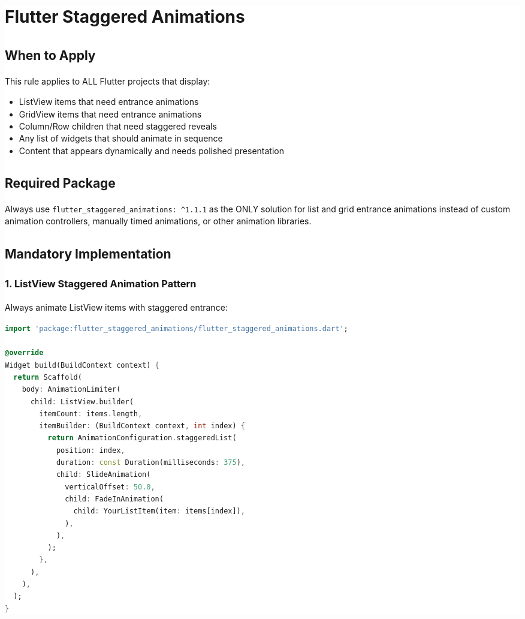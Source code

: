 # Flutter Staggered Animations

## When to Apply

This rule applies to ALL Flutter projects that display:

- ListView items that need entrance animations
- GridView items that need entrance animations
- Column/Row children that need staggered reveals
- Any list of widgets that should animate in sequence
- Content that appears dynamically and needs polished presentation

## Required Package

Always use `flutter_staggered_animations: ^1.1.1` as the ONLY solution for list and grid entrance animations instead of custom animation controllers, manually timed animations, or other animation libraries.

## Mandatory Implementation

### 1. ListView Staggered Animation Pattern

Always animate ListView items with staggered entrance:

```dart
import 'package:flutter_staggered_animations/flutter_staggered_animations.dart';

@override
Widget build(BuildContext context) {
  return Scaffold(
    body: AnimationLimiter(
      child: ListView.builder(
        itemCount: items.length,
        itemBuilder: (BuildContext context, int index) {
          return AnimationConfiguration.staggeredList(
            position: index,
            duration: const Duration(milliseconds: 375),
            child: SlideAnimation(
              verticalOffset: 50.0,
              child: FadeInAnimation(
                child: YourListItem(item: items[index]),
              ),
            ),
          );
        },
      ),
    ),
  );
}
```

